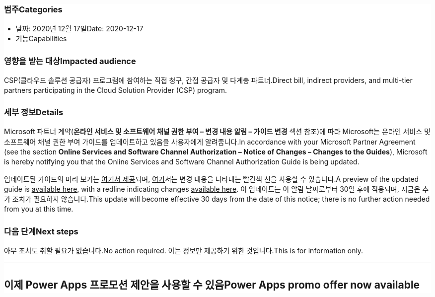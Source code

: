 ### <a name="categories"></a><span data-ttu-id="f80b2-313">범주</span><span class="sxs-lookup"><span data-stu-id="f80b2-313">Categories</span></span>

- <span data-ttu-id="f80b2-314">날짜: 2020년 12월 17일</span><span class="sxs-lookup"><span data-stu-id="f80b2-314">Date: 2020-12-17</span></span>
- <span data-ttu-id="f80b2-315">기능</span><span class="sxs-lookup"><span data-stu-id="f80b2-315">Capabilities</span></span>
 
### <a name="impacted-audience"></a><span data-ttu-id="f80b2-316">영향을 받는 대상</span><span class="sxs-lookup"><span data-stu-id="f80b2-316">Impacted audience</span></span>

<span data-ttu-id="f80b2-317">CSP(클라우드 솔루션 공급자) 프로그램에 참여하는 직접 청구, 간접 공급자 및 다계층 파트너.</span><span class="sxs-lookup"><span data-stu-id="f80b2-317">Direct bill, indirect providers, and multi-tier partners participating in the Cloud Solution Provider (CSP) program.</span></span>

### <a name="details"></a><span data-ttu-id="f80b2-318">세부 정보</span><span class="sxs-lookup"><span data-stu-id="f80b2-318">Details</span></span>

<span data-ttu-id="f80b2-319">Microsoft 파트너 계약(**온라인 서비스 및 소프트웨어 채널 권한 부여 – 변경 내용 알림 – 가이드 변경** 섹션 참조)에 따라 Microsoft는 온라인 서비스 및 소프트웨어 채널 권한 부여 가이드를 업데이트하고 있음을 사용자에게 알려줍니다.</span><span class="sxs-lookup"><span data-stu-id="f80b2-319">In accordance with your Microsoft Partner Agreement (see the section **Online Services and Software Channel Authorization – Notice of Changes – Changes to the Guides**), Microsoft is hereby notifying you that the Online Services and Software Channel Authorization Guide is being updated.</span></span> 

<span data-ttu-id="f80b2-320">업데이트된 가이드의 미리 보기는 [여기서 제공](https://partner.microsoft.com/resources/detail/update-guide-online-services-software-channel-authorization-jan-pdf)되며, [여기](https://partner.microsoft.com/resources/detail/update-guide-online-services-software-channel-authorization-jan-redline-pdf)서는 변경 내용을 나타내는 빨간색 선을 사용할 수 있습니다.</span><span class="sxs-lookup"><span data-stu-id="f80b2-320">A preview of the updated guide is [available here](https://partner.microsoft.com/resources/detail/update-guide-online-services-software-channel-authorization-jan-pdf), with a redline indicating changes [available here](https://partner.microsoft.com/resources/detail/update-guide-online-services-software-channel-authorization-jan-redline-pdf).</span></span> <span data-ttu-id="f80b2-321">이 업데이트는 이 알림 날짜로부터 30일 후에 적용되며, 지금은 추가 조치가 필요하지 않습니다.</span><span class="sxs-lookup"><span data-stu-id="f80b2-321">This update will become effective 30 days from the date of this notice; there is no further action needed from you at this time.</span></span>

### <a name="next-steps"></a><span data-ttu-id="f80b2-322">다음 단계</span><span class="sxs-lookup"><span data-stu-id="f80b2-322">Next steps</span></span>

<span data-ttu-id="f80b2-323">아무 조치도 취할 필요가 없습니다.</span><span class="sxs-lookup"><span data-stu-id="f80b2-323">No action required.</span></span> <span data-ttu-id="f80b2-324">이는 정보만 제공하기 위한 것입니다.</span><span class="sxs-lookup"><span data-stu-id="f80b2-324">This is for information only.</span></span>

______________

## <a name="power-apps-promo-offer-now-available"></a><a name="5"></a><span data-ttu-id="f80b2-325">이제 Power Apps 프로모션 제안을 사용할 수 있음</span><span class="sxs-lookup"><span data-stu-id="f80b2-325">Power Apps promo offer now available</span></span>
